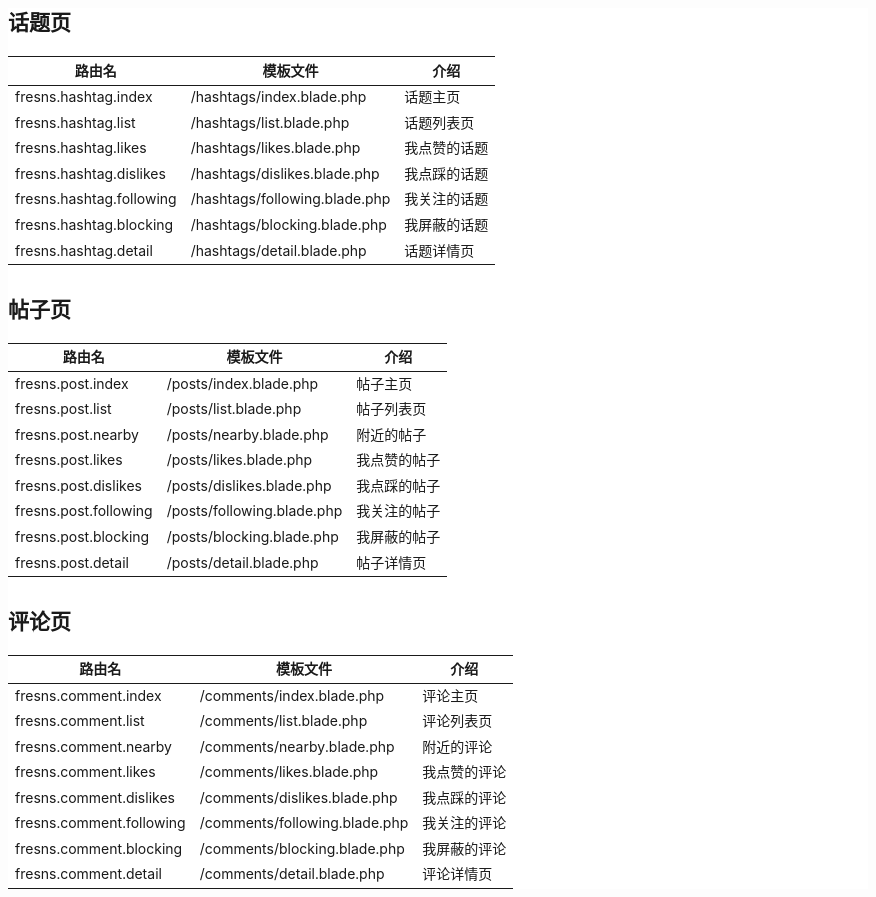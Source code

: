 ## 话题页

| 路由名 | 模板文件 | 介绍 |
| --- | --- | --- |
| fresns.hashtag.index | /hashtags/index.blade.php | 话题主页 |
| fresns.hashtag.list | /hashtags/list.blade.php | 话题列表页 |
| fresns.hashtag.likes | /hashtags/likes.blade.php | 我点赞的话题 |
| fresns.hashtag.dislikes | /hashtags/dislikes.blade.php | 我点踩的话题 |
| fresns.hashtag.following | /hashtags/following.blade.php | 我关注的话题 |
| fresns.hashtag.blocking | /hashtags/blocking.blade.php | 我屏蔽的话题 |
| fresns.hashtag.detail | /hashtags/detail.blade.php | 话题详情页 |

## 帖子页

| 路由名 | 模板文件 | 介绍 |
| --- | --- | --- |
| fresns.post.index | /posts/index.blade.php | 帖子主页 |
| fresns.post.list | /posts/list.blade.php | 帖子列表页 |
| fresns.post.nearby | /posts/nearby.blade.php | 附近的帖子 |
| fresns.post.likes | /posts/likes.blade.php | 我点赞的帖子 |
| fresns.post.dislikes | /posts/dislikes.blade.php | 我点踩的帖子 |
| fresns.post.following | /posts/following.blade.php | 我关注的帖子 |
| fresns.post.blocking | /posts/blocking.blade.php | 我屏蔽的帖子 |
| fresns.post.detail | /posts/detail.blade.php | 帖子详情页 |

## 评论页

| 路由名 | 模板文件 | 介绍 |
| --- | --- | --- |
| fresns.comment.index | /comments/index.blade.php | 评论主页 |
| fresns.comment.list | /comments/list.blade.php | 评论列表页 |
| fresns.comment.nearby | /comments/nearby.blade.php | 附近的评论 |
| fresns.comment.likes | /comments/likes.blade.php | 我点赞的评论 |
| fresns.comment.dislikes | /comments/dislikes.blade.php | 我点踩的评论 |
| fresns.comment.following | /comments/following.blade.php | 我关注的评论 |
| fresns.comment.blocking | /comments/blocking.blade.php | 我屏蔽的评论 |
| fresns.comment.detail | /comments/detail.blade.php | 评论详情页 |
